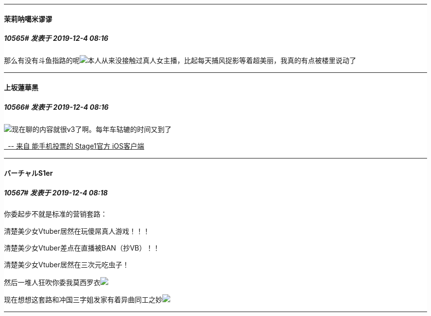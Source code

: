 





-----

####  茉莉呐噶米谬谬  
##### 10565#       发表于 2019-12-4 08:16




那么有没有斗鱼指路的呢<img src="https://static.saraba1st.com/image/smiley/face2017/075.png" referrerpolicy="no-referrer">本人从来没接触过真人女主播，比起每天捕风捉影等着超美丽，我真的有点被楼里说动了







-----

####  上坂蓮華黑  
##### 10566#       发表于 2019-12-4 08:16



<img src="https://static.saraba1st.com/image/smiley/face2017/035.png" referrerpolicy="no-referrer">现在聊的内容就很v3了啊。每年车轱辘的时间又到了

[  -- 来自 能手机投票的 Stage1官方 iOS客户端](https://itunes.apple.com/fi/app/saraba1st/id1221237470?mt=8)







-----

####  バーチャルS1er  
##### 10567#       发表于 2019-12-4 08:18




你委起步不就是标准的营销套路：

清楚美少女Vtuber居然在玩傻屌真人游戏！！！

清楚美少女Vtuber差点在直播被BAN（抄VB）！！

清楚美少女Vtuber居然在三次元吃虫子！

然后一堆人狂吹你委我莫西罗衣<img src="https://static.saraba1st.com/image/smiley/face2017/067.png" referrerpolicy="no-referrer">


现在想想这套路和冲国三字姐发家有着异曲同工之妙<img src="https://static.saraba1st.com/image/smiley/face2017/067.png" referrerpolicy="no-referrer">







-----
